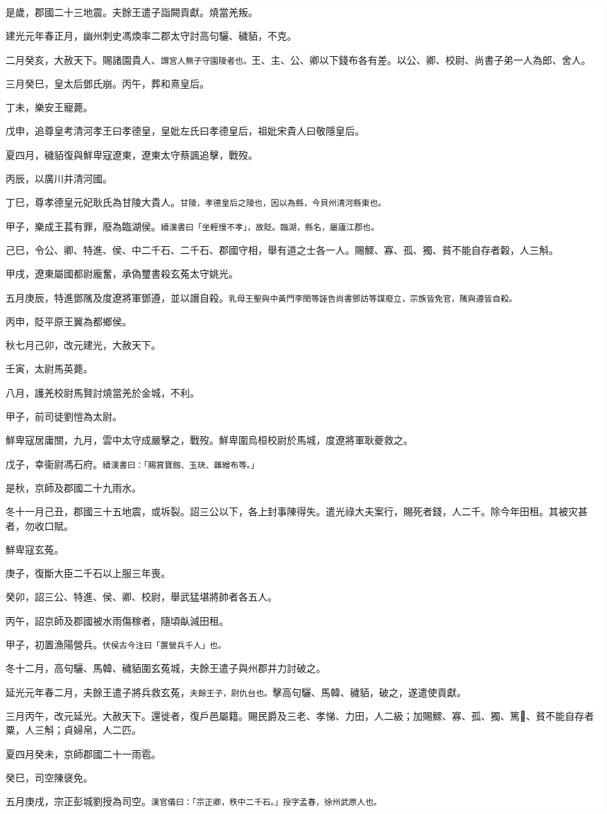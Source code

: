 是歲，郡國二十三地震。夫餘王遣子詣闕貢獻。燒當羌叛。

建光元年春正月，幽州刺史馮煥率二郡太守討高句驪、穢貊，不克。

二月癸亥，大赦天下。賜諸園貴人、`謂宮人無子守園陵者也。`王、主、公、卿以下錢布各有差。以公、卿、校尉、尚書子弟一人為郎、舍人。

三月癸巳，皇太后鄧氏崩。丙午，葬和熹皇后。

丁未，樂安王寵薨。

戊申，追尊皇考清河孝王曰孝德皇，皇妣左氏曰孝德皇后，祖妣宋貴人曰敬隱皇后。

夏四月，穢貊復與鮮卑寇遼東，遼東太守蔡諷追擊，戰歿。

丙辰，以廣川并清河國。

丁巳，尊孝德皇元妃耿氏為甘陵大貴人。`甘陵，孝德皇后之陵也，因以為縣，今貝州清河縣東也。`

甲子，樂成王萇有罪，廢為臨湖侯。`續漢書曰「坐輕慢不孝」，故貶。臨湖，縣名，屬廬江郡也。`

己巳，令公、卿、特進、侯、中二千石、二千石、郡國守相，舉有道之士各一人。賜鰥、寡、孤、獨、貧不能自存者糓，人三斛。

甲戌，遼東屬國都尉龐奮，承偽璽書殺玄菟太守姚光。

五月庚辰，特進鄧隲及度遼將軍鄧遵，並以譖自殺。`乳母王聖與中黃門李閏等誣告尚書鄧訪等謀廢立，宗族皆免官，隲與遵皆自殺。`

丙申，貶平原王翼為都鄉侯。

秋七月己卯，改元建光，大赦天下。

壬寅，太尉馬英薨。

八月，護羌校尉馬賢討燒當羌於金城，不利。

甲子，前司徒劉愷為太尉。

鮮卑寇居庸關，九月，雲中太守成嚴擊之，戰歿。鮮卑圍烏桓校尉於馬城，度遼將軍耿夔救之。

戊子，幸衞尉馮石府。`續漢書曰：「賜賞寶劔、玉玦、雜繒布等。」`

是秋，京師及郡國二十九雨水。

冬十一月己丑，郡國三十五地震，或坼裂。詔三公以下，各上封事陳得失。遣光祿大夫案行，賜死者錢，人二千。除今年田租。其被灾甚者，勿收口賦。

鮮卑寇玄菟。

庚子，復斷大臣二千石以上服三年喪。

癸卯，詔三公、特進、侯、卿、校尉，舉武猛堪將帥者各五人。

丙午，詔京師及郡國被水雨傷稼者，隨頃畒減田租。

甲子，初置漁陽營兵。`伏侯古今注曰「置營兵千人」也。`

冬十二月，高句驪、馬韓、穢貊圍玄菟城，夫餘王遣子與州郡并力討破之。

延光元年春二月，夫餘王遣子將兵救玄菟，`夫餘王子，尉仇台也。`擊高句驪、馬韓、穢貊，破之，遂遣使貢獻。

三月丙午，改元延光。大赦天下。還徙者，復戶邑屬籍。賜民爵及三老、孝悌、力田，人二級；加賜鰥、寡、孤、獨、篤𤸇、貧不能自存者粟，人三斛；貞婦帛，人二匹。

夏四月癸未，京師郡國二十一雨雹。

癸巳，司空陳襃免。

五月庚戌，宗正彭城劉授為司空。`漢官儀曰：「宗正卿，秩中二千石。」授字孟春，徐州武原人也。`
